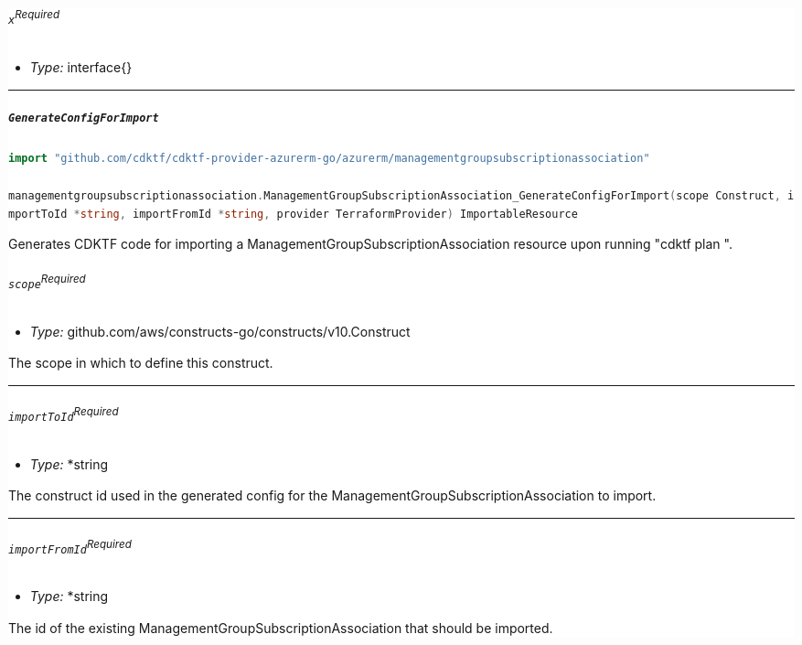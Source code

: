 ###### `x`<sup>Required</sup> <a name="x" id="@cdktf/provider-azurerm.managementGroupSubscriptionAssociation.ManagementGroupSubscriptionAssociation.isTerraformResource.parameter.x"></a>

- *Type:* interface{}

---

##### `GenerateConfigForImport` <a name="GenerateConfigForImport" id="@cdktf/provider-azurerm.managementGroupSubscriptionAssociation.ManagementGroupSubscriptionAssociation.generateConfigForImport"></a>

```go
import "github.com/cdktf/cdktf-provider-azurerm-go/azurerm/managementgroupsubscriptionassociation"

managementgroupsubscriptionassociation.ManagementGroupSubscriptionAssociation_GenerateConfigForImport(scope Construct, importToId *string, importFromId *string, provider TerraformProvider) ImportableResource
```

Generates CDKTF code for importing a ManagementGroupSubscriptionAssociation resource upon running "cdktf plan <stack-name>".

###### `scope`<sup>Required</sup> <a name="scope" id="@cdktf/provider-azurerm.managementGroupSubscriptionAssociation.ManagementGroupSubscriptionAssociation.generateConfigForImport.parameter.scope"></a>

- *Type:* github.com/aws/constructs-go/constructs/v10.Construct

The scope in which to define this construct.

---

###### `importToId`<sup>Required</sup> <a name="importToId" id="@cdktf/provider-azurerm.managementGroupSubscriptionAssociation.ManagementGroupSubscriptionAssociation.generateConfigForImport.parameter.importToId"></a>

- *Type:* *string

The construct id used in the generated config for the ManagementGroupSubscriptionAssociation to import.

---

###### `importFromId`<sup>Required</sup> <a name="importFromId" id="@cdktf/provider-azurerm.managementGroupSubscriptionAssociation.ManagementGroupSubscriptionAssociation.generateConfigForImport.parameter.importFromId"></a>

- *Type:* *string

The id of the existing ManagementGroupSubscriptionAssociation that should be imported.
